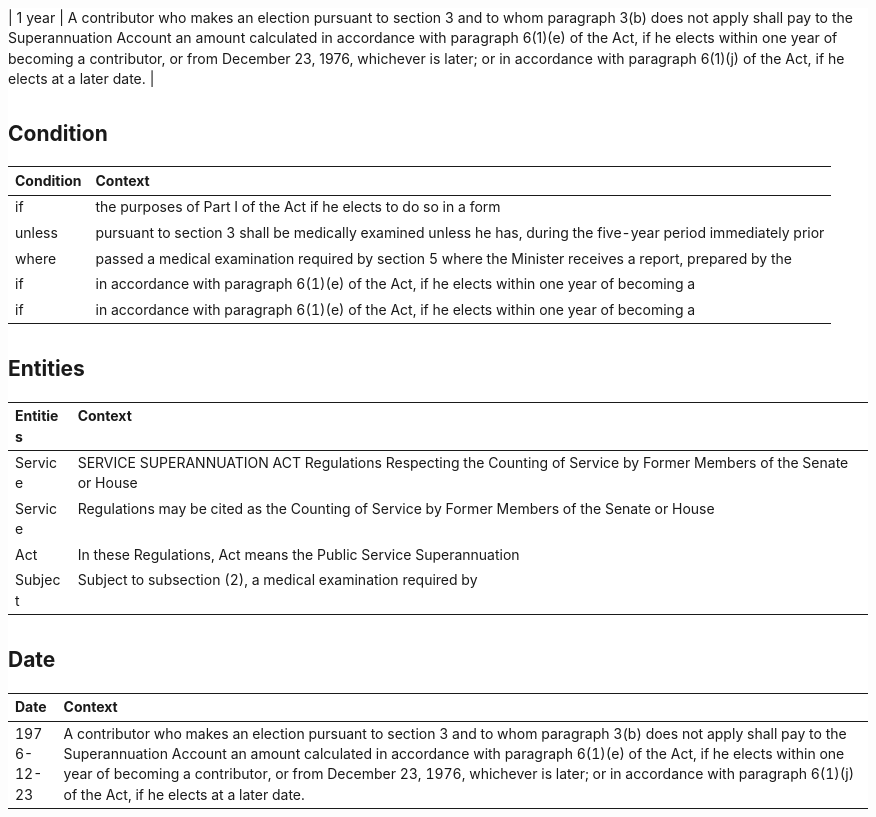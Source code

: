 | 1 year     | A contributor who makes an election pursuant to section 3 and to whom paragraph 3(b) does not apply shall pay to the Superannuation Account an amount calculated in accordance with paragraph 6(1)(e) of the Act, if he elects within one year of becoming a contributor, or from December 23, 1976, whichever is later; or in accordance with paragraph 6(1)(j) of the Act, if he elects at a later date.                                                                                                                                                                                                                                                                                                                                                                                                                                                                                                                                                                                                                                                                                                                                                                                                                                                                                                                                                                                                                                          |


## Condition
| Condition   | Context                                                                                                        |
|:------------|:---------------------------------------------------------------------------------------------------------------|
| if          | the purposes of Part I of the Act if he elects to do so in a form                                              |
| unless      | pursuant to section 3 shall be medically examined unless he has, during the five-year period immediately prior |
| where       | passed a medical examination required by section 5 where the Minister receives a report, prepared by the       |
| if          | in accordance with paragraph 6(1)(e) of the Act, if he elects within one year of becoming a                    |
| if          | in accordance with paragraph 6(1)(e) of the Act, if he elects within one year of becoming a                    |


## Entities
| Entities   | Context                                                                                                            |
|:-----------|:-------------------------------------------------------------------------------------------------------------------|
| Service    | SERVICE SUPERANNUATION ACT Regulations Respecting the Counting of Service by Former Members of the Senate or House |
| Service    | Regulations may be cited as the Counting of Service by Former Members of the Senate or House                       |
| Act        | In these Regulations,  Act   means the  Public Service Superannuation                                              |
| Subject    | Subject to subsection (2), a medical examination required by                                                       |


## Date
| Date       | Context                                                                                                                                                                                                                                                                                                                                                                                                    |
|:-----------|:-----------------------------------------------------------------------------------------------------------------------------------------------------------------------------------------------------------------------------------------------------------------------------------------------------------------------------------------------------------------------------------------------------------|
| 1976-12-23 | A contributor who makes an election pursuant to section 3 and to whom paragraph 3(b) does not apply shall pay to the Superannuation Account an amount calculated in accordance with paragraph 6(1)(e) of the Act, if he elects within one year of becoming a contributor, or from December 23, 1976, whichever is later; or in accordance with paragraph 6(1)(j) of the Act, if he elects at a later date. |


